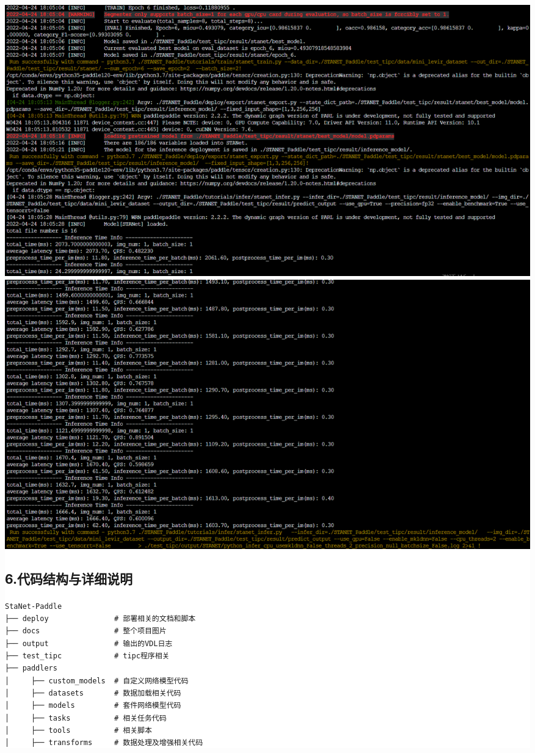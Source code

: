 <img src=./docs/TIFC_next.png></img>
<img src=./docs/TIFC_result.png></img>

## 6.代码结构与详细说明

```
StaNet-Paddle
├── deploy               # 部署相关的文档和脚本
├── docs                 # 整个项目图片
├── output               # 输出的VDL日志
├── test_tipc            # tipc程序相关
├── paddlers  
│     ├── custom_models  # 自定义网络模型代码
│     ├── datasets       # 数据加载相关代码
│     ├── models         # 套件网络模型代码
│     ├── tasks          # 相关任务代码
│     ├── tools          # 相关脚本
│     ├── transforms     # 数据处理及增强相关代码
```